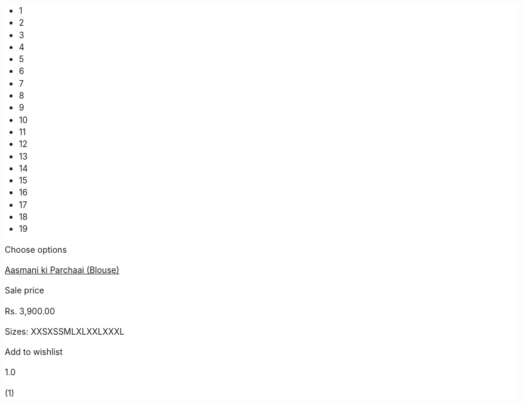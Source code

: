 [](/products/aasmani-ki-parchaai)

[](/products/aasmani-ki-parchaai)

[](/products/aasmani-ki-parchaai)

[](/products/aasmani-ki-parchaai)

[](/products/aasmani-ki-parchaai)

[](/products/aasmani-ki-parchaai)

[](/products/aasmani-ki-parchaai)

[](/products/aasmani-ki-parchaai)

[](/products/aasmani-ki-parchaai)

[](/products/aasmani-ki-parchaai)

[](/products/aasmani-ki-parchaai)

- 1
- 2
- 3
- 4
- 5
- 6
- 7
- 8
- 9
- 10
- 11
- 12
- 13
- 14
- 15
- 16
- 17
- 18
- 19

Choose options

[Aasmani ki Parchaai (Blouse)](/products/aasmani-ki-parchaai)

Sale price

Rs. 3,900.00

Sizes: XXSXSSMLXLXXLXXXL

Add to wishlist

1.0

(1)

[](/products/mirage-of-whispers)

[](/products/mirage-of-whispers)

